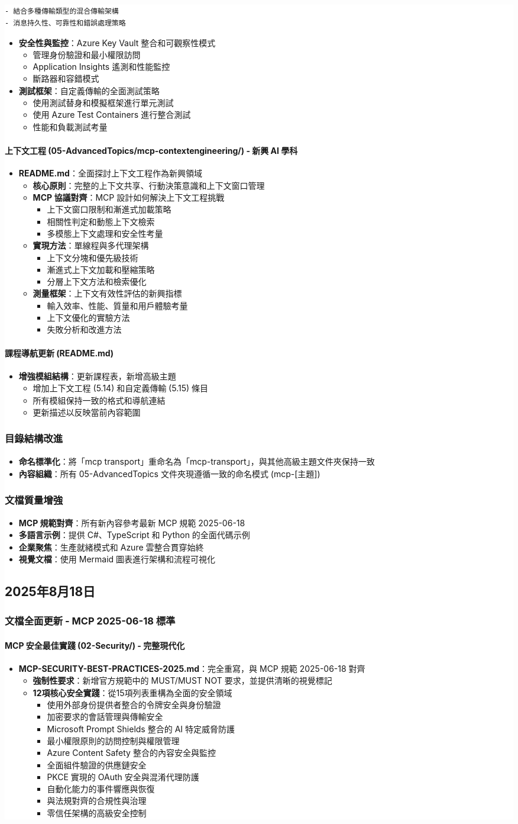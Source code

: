     - 結合多種傳輸類型的混合傳輸架構
    - 消息持久性、可靠性和錯誤處理策略
  - **安全性與監控**：Azure Key Vault 整合和可觀察性模式
    - 管理身份驗證和最小權限訪問
    - Application Insights 遙測和性能監控
    - 斷路器和容錯模式
  - **測試框架**：自定義傳輸的全面測試策略
    - 使用測試替身和模擬框架進行單元測試
    - 使用 Azure Test Containers 進行整合測試
    - 性能和負載測試考量

#### 上下文工程 (05-AdvancedTopics/mcp-contextengineering/) - 新興 AI 學科
- **README.md**：全面探討上下文工程作為新興領域
  - **核心原則**：完整的上下文共享、行動決策意識和上下文窗口管理
  - **MCP 協議對齊**：MCP 設計如何解決上下文工程挑戰
    - 上下文窗口限制和漸進式加載策略
    - 相關性判定和動態上下文檢索
    - 多模態上下文處理和安全性考量
  - **實現方法**：單線程與多代理架構
    - 上下文分塊和優先級技術
    - 漸進式上下文加載和壓縮策略
    - 分層上下文方法和檢索優化
  - **測量框架**：上下文有效性評估的新興指標
    - 輸入效率、性能、質量和用戶體驗考量
    - 上下文優化的實驗方法
    - 失敗分析和改進方法

#### 課程導航更新 (README.md)
- **增強模組結構**：更新課程表，新增高級主題
  - 增加上下文工程 (5.14) 和自定義傳輸 (5.15) 條目
  - 所有模組保持一致的格式和導航連結
  - 更新描述以反映當前內容範圍

### 目錄結構改進
- **命名標準化**：將「mcp transport」重命名為「mcp-transport」，與其他高級主題文件夾保持一致
- **內容組織**：所有 05-AdvancedTopics 文件夾現遵循一致的命名模式 (mcp-[主題])

### 文檔質量增強
- **MCP 規範對齊**：所有新內容參考最新 MCP 規範 2025-06-18
- **多語言示例**：提供 C#、TypeScript 和 Python 的全面代碼示例
- **企業聚焦**：生產就緒模式和 Azure 雲整合貫穿始終
- **視覺文檔**：使用 Mermaid 圖表進行架構和流程可視化

## 2025年8月18日

### 文檔全面更新 - MCP 2025-06-18 標準

#### MCP 安全最佳實踐 (02-Security/) - 完整現代化
- **MCP-SECURITY-BEST-PRACTICES-2025.md**：完全重寫，與 MCP 規範 2025-06-18 對齊
  - **強制性要求**：新增官方規範中的 MUST/MUST NOT 要求，並提供清晰的視覺標記
  - **12項核心安全實踐**：從15項列表重構為全面的安全領域
    - 使用外部身份提供者整合的令牌安全與身份驗證
    - 加密要求的會話管理與傳輸安全
    - Microsoft Prompt Shields 整合的 AI 特定威脅防護
    - 最小權限原則的訪問控制與權限管理
    - Azure Content Safety 整合的內容安全與監控
    - 全面組件驗證的供應鏈安全
    - PKCE 實現的 OAuth 安全與混淆代理防護
    - 自動化能力的事件響應與恢復
    - 與法規對齊的合規性與治理
    - 零信任架構的高級安全控制
